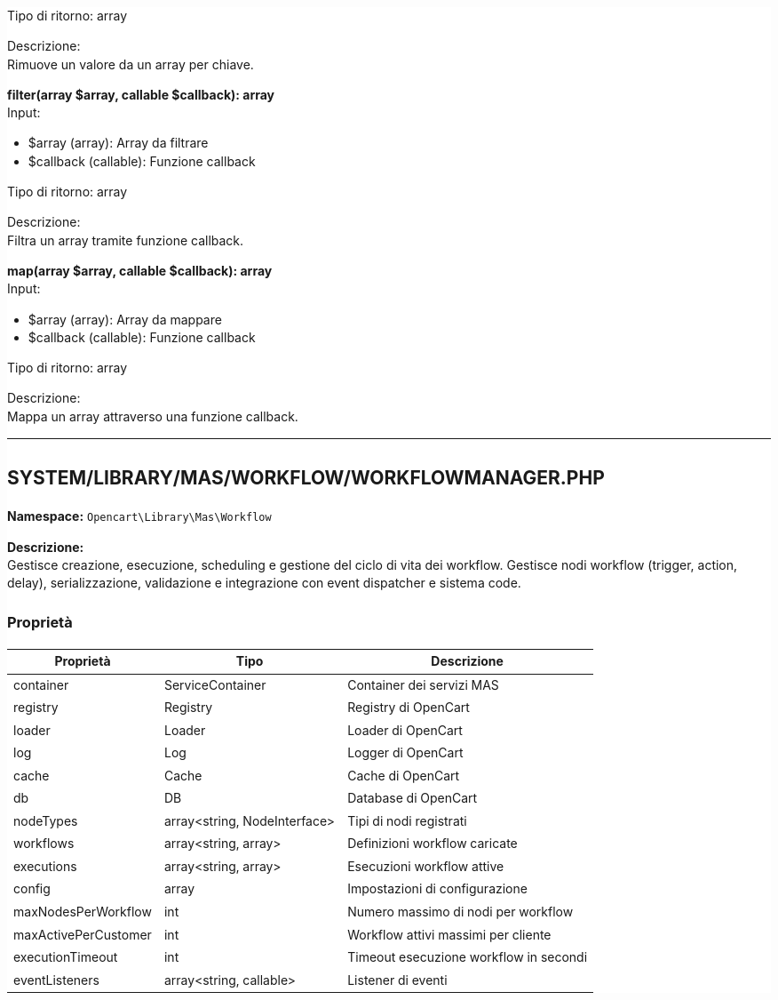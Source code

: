 Tipo di ritorno: array

Descrizione:  
Rimuove un valore da un array per chiave.

**filter(array $array, callable $callback): array**  
Input:
- $array (array): Array da filtrare
- $callback (callable): Funzione callback

Tipo di ritorno: array

Descrizione:  
Filtra un array tramite funzione callback.

**map(array $array, callable $callback): array**  
Input:
- $array (array): Array da mappare
- $callback (callable): Funzione callback

Tipo di ritorno: array

Descrizione:  
Mappa un array attraverso una funzione callback.

---

## SYSTEM/LIBRARY/MAS/WORKFLOW/WORKFLOWMANAGER.PHP

**Namespace:** `Opencart\Library\Mas\Workflow`

**Descrizione:**  
Gestisce creazione, esecuzione, scheduling e gestione del ciclo di vita dei workflow. Gestisce nodi workflow (trigger, action, delay), serializzazione, validazione e integrazione con event dispatcher e sistema code.

### Proprietà

| Proprietà | Tipo | Descrizione |
|-----------|------|-------------|
| container | ServiceContainer | Container dei servizi MAS |
| registry | Registry | Registry di OpenCart |
| loader | Loader | Loader di OpenCart |
| log | Log | Logger di OpenCart |
| cache | Cache | Cache di OpenCart |
| db | DB | Database di OpenCart |
| nodeTypes | array<string, NodeInterface> | Tipi di nodi registrati |
| workflows | array<string, array> | Definizioni workflow caricate |
| executions | array<string, array> | Esecuzioni workflow attive |
| config | array | Impostazioni di configurazione |
| maxNodesPerWorkflow | int | Numero massimo di nodi per workflow |
| maxActivePerCustomer | int | Workflow attivi massimi per cliente |
| executionTimeout | int | Timeout esecuzione workflow in secondi |
| eventListeners | array<string, callable> | Listener di eventi |
